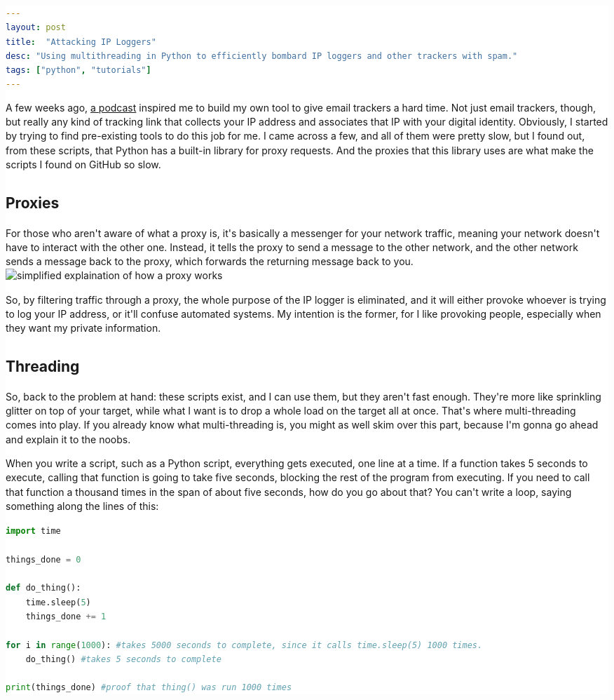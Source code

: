 ```yaml
---
layout: post
title:  "Attacking IP Loggers"
desc: "Using multithreading in Python to efficiently bombard IP loggers and other trackers with spam."
tags: ["python", "tutorials"]
---
```



A few weeks ago, <a target="_blank" class='hidden-link' title="(The Privacy, Security, & OSINT Show, episode 187)" href="https://soundcloud.com/user-98066669/187-offensedefense-ip-loggers#t=3:23">a podcast</a> inspired me to build my own tool to give email trackers a hard time. Not just email trackers, though, but really any kind of tracking link that collects your IP address and associates that IP with your digital identity. Obviously, I started by trying to find pre-existing tools to do this job for me. I came across a few, and all of them were pretty slow, but I found out, from these scripts, that Python has a built-in library for proxy requests. And the proxies that this library uses are what make the scripts I found on GitHub so slow. 

## Proxies

For those who aren't aware of what a proxy is, it's basically a messenger for your network traffic, meaning your network doesn't have to interact with the other one. Instead, it tells the proxy to send a message to the other network, and the other network sends a message back to the proxy, which forwards the returning message back to you. 
<img class='medium-img invert zoomable' src="https://upload.wikimedia.org/wikipedia/commons/thumb/b/bb/Proxy_concept_en.svg/1280px-Proxy_concept_en.svg.png" title="svg made by H2g2bob, under cc0." alt="simplified explaination of how a proxy works">

So, by filtering traffic through a proxy, the whole purpose of the IP logger is eliminated, and it will either provoke whoever is trying to log your IP address, or it'll confuse automated systems. My intention is the former, for I like provoking people, especially when they want my private information.

## Threading

So, back to the problem at hand: these scripts exist, and I can use them, but they aren't fast enough. They're more like sprinkling glitter on top of your target, while what I want is to drop a whole load on the target all at once. That's where multi-threading comes into play. If you already know what multi-threading is, you might as well skim over this part, because I'm gonna go ahead and explain it to the noobs. 

When you write a script, such as a Python script, everything gets executed, one line at a time. If a function takes 5 seconds to execute, calling that function is going to take five seconds, blocking the rest of the program from executing. If you need to call that function a thousand times in the span of about five seconds, how do you go about that? You can't write a loop, saying something along the lines of this:

```python
import time

things_done = 0

def do_thing():
	time.sleep(5)
	things_done += 1

for i in range(1000): #takes 5000 seconds to complete, since it calls time.sleep(5) 1000 times.
	do_thing() #takes 5 seconds to complete

print(things_done) #proof that thing() was run 1000 times
```
